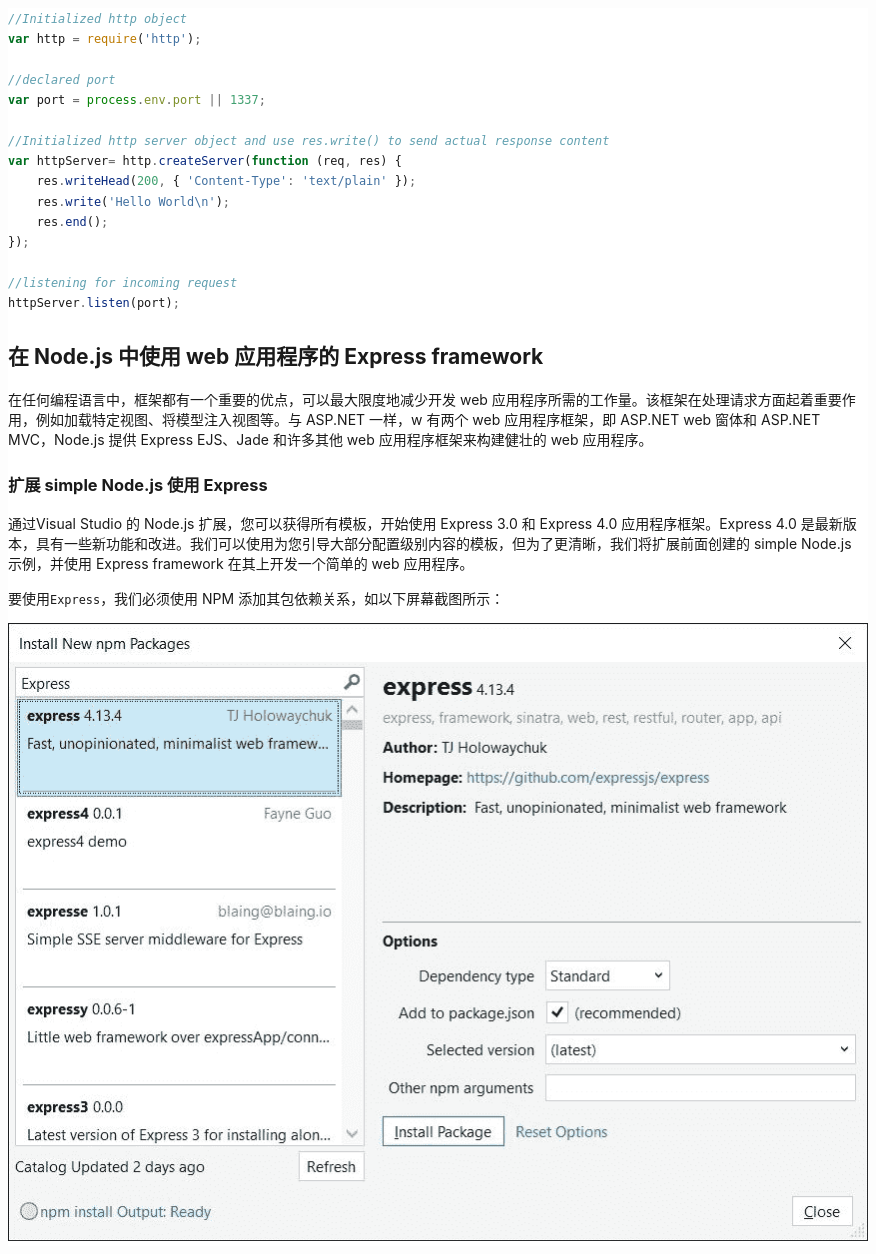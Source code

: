 ```js
//Initialized http object
var http = require('http');

//declared port
var port = process.env.port || 1337;

//Initialized http server object and use res.write() to send actual response content
var httpServer= http.createServer(function (req, res) {
    res.writeHead(200, { 'Content-Type': 'text/plain' });
    res.write('Hello World\n');
    res.end();
});

//listening for incoming request
httpServer.listen(port);
```

## 在 Node.js 中使用 web 应用程序的 Express framework

在任何编程语言中，框架都有一个重要的优点，可以最大限度地减少开发 web 应用程序所需的工作量。该框架在处理请求方面起着重要作用，例如加载特定视图、将模型注入视图等。与 ASP.NET 一样，w 有两个 web 应用程序框架，即 ASP.NET web 窗体和 ASP.NET MVC，Node.js 提供 Express EJS、Jade 和许多其他 web 应用程序框架来构建健壮的 web 应用程序。

### 扩展 simple Node.js 使用 Express

通过Visual Studio 的 Node.js 扩展，您可以获得所有模板，开始使用 Express 3.0 和 Express 4.0 应用程序框架。Express 4.0 是最新版本，具有一些新功能和改进。我们可以使用为您引导大部分配置级别内容的模板，但为了更清晰，我们将扩展前面创建的 simple Node.js 示例，并使用 Express framework 在其上开发一个简单的 web 应用程序。

要使用`Express`，我们必须使用 NPM 添加其包依赖关系，如以下屏幕截图所示：

![Extend simple Node.js to use Express](img/00098.jpeg)
